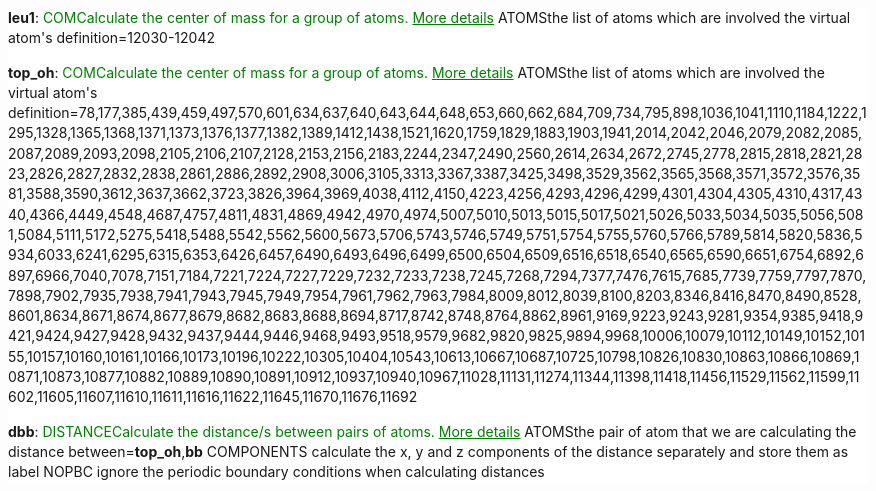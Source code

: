 <span style="display:none;" id="data/surface_files/plumed.datile1">The COM action with label <b>ile1</b> calculates something</span><b name="data/surface_files/plumed.datleu1" onclick='showPath("data/surface_files/plumed.dat","data/surface_files/plumed.datleu1","data/surface_files/plumed.datleu1","brown")'>leu1</b>: <span class="plumedtooltip" style="color:green">COM<span class="right">Calculate the center of mass for a group of atoms. <a href="https://www.plumed.org/doc-master/user-doc/html/COM" style="color:green">More details</a><i></i></span></span> <span class="plumedtooltip">ATOMS<span class="right">the list of atoms which are involved the virtual atom's definition<i></i></span></span>=12030-12042


<span style="display:none;" id="data/surface_files/plumed.datleu1">The COM action with label <b>leu1</b> calculates something</span><b name="data/surface_files/plumed.dattop_oh" onclick='showPath("data/surface_files/plumed.dat","data/surface_files/plumed.dattop_oh","data/surface_files/plumed.dattop_oh","brown")'>top_oh</b>: <span class="plumedtooltip" style="color:green">COM<span class="right">Calculate the center of mass for a group of atoms. <a href="https://www.plumed.org/doc-master/user-doc/html/COM" style="color:green">More details</a><i></i></span></span> <span class="plumedtooltip">ATOMS<span class="right">the list of atoms which are involved the virtual atom's definition<i></i></span></span>=78,177,385,439,459,497,570,601,634,637,640,643,644,648,653,660,662,684,709,734,795,898,1036,1041,1110,1184,1222,1295,1328,1365,1368,1371,1373,1376,1377,1382,1389,1412,1438,1521,1620,1759,1829,1883,1903,1941,2014,2042,2046,2079,2082,2085,2087,2089,2093,2098,2105,2106,2107,2128,2153,2156,2183,2244,2347,2490,2560,2614,2634,2672,2745,2778,2815,2818,2821,2823,2826,2827,2832,2838,2861,2886,2892,2908,3006,3105,3313,3367,3387,3425,3498,3529,3562,3565,3568,3571,3572,3576,3581,3588,3590,3612,3637,3662,3723,3826,3964,3969,4038,4112,4150,4223,4256,4293,4296,4299,4301,4304,4305,4310,4317,4340,4366,4449,4548,4687,4757,4811,4831,4869,4942,4970,4974,5007,5010,5013,5015,5017,5021,5026,5033,5034,5035,5056,5081,5084,5111,5172,5275,5418,5488,5542,5562,5600,5673,5706,5743,5746,5749,5751,5754,5755,5760,5766,5789,5814,5820,5836,5934,6033,6241,6295,6315,6353,6426,6457,6490,6493,6496,6499,6500,6504,6509,6516,6518,6540,6565,6590,6651,6754,6892,6897,6966,7040,7078,7151,7184,7221,7224,7227,7229,7232,7233,7238,7245,7268,7294,7377,7476,7615,7685,7739,7759,7797,7870,7898,7902,7935,7938,7941,7943,7945,7949,7954,7961,7962,7963,7984,8009,8012,8039,8100,8203,8346,8416,8470,8490,8528,8601,8634,8671,8674,8677,8679,8682,8683,8688,8694,8717,8742,8748,8764,8862,8961,9169,9223,9243,9281,9354,9385,9418,9421,9424,9427,9428,9432,9437,9444,9446,9468,9493,9518,9579,9682,9820,9825,9894,9968,10006,10079,10112,10149,10152,10155,10157,10160,10161,10166,10173,10196,10222,10305,10404,10543,10613,10667,10687,10725,10798,10826,10830,10863,10866,10869,10871,10873,10877,10882,10889,10890,10891,10912,10937,10940,10967,11028,11131,11274,11344,11398,11418,11456,11529,11562,11599,11602,11605,11607,11610,11611,11616,11622,11645,11670,11676,11692


<span style="display:none;" id="data/surface_files/plumed.dattop_oh">The COM action with label <b>top_oh</b> calculates something</span><b name="data/surface_files/plumed.datdbb" onclick='showPath("data/surface_files/plumed.dat","data/surface_files/plumed.datdbb","data/surface_files/plumed.datdbb","brown")'>dbb</b>: <span class="plumedtooltip" style="color:green">DISTANCE<span class="right">Calculate the distance/s between pairs of atoms. <a href="https://www.plumed.org/doc-master/user-doc/html/DISTANCE" style="color:green">More details</a><i></i></span></span> <span class="plumedtooltip">ATOMS<span class="right">the pair of atom that we are calculating the distance between<i></i></span></span>=<b name="data/surface_files/plumed.dattop_oh">top_oh</b>,<b name="data/surface_files/plumed.datbb">bb</b> <span class="plumedtooltip">COMPONENTS<span class="right"> calculate the x, y and z components of the distance separately and store them as label<i></i></span></span> <span class="plumedtooltip">NOPBC<span class="right"> ignore the periodic boundary conditions when calculating distances<i></i></span></span>